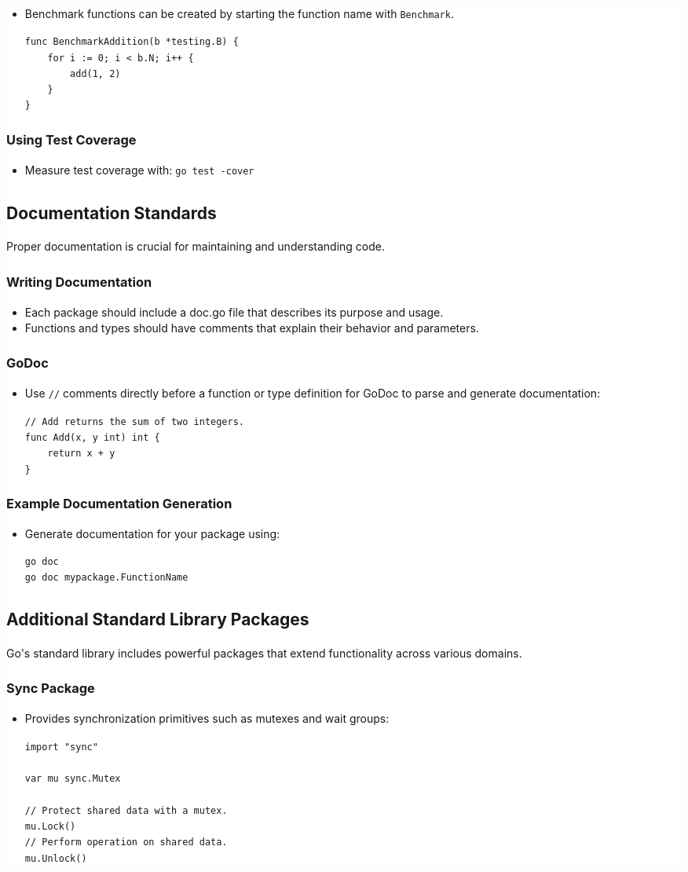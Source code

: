 - Benchmark functions can be created by starting the function name with `Benchmark`.
  ```
  func BenchmarkAddition(b *testing.B) {
      for i := 0; i < b.N; i++ {
          add(1, 2)
      }
  }
  ```

### Using Test Coverage

- Measure test coverage with:
  `go test -cover`

## Documentation Standards

Proper documentation is crucial for maintaining and understanding code.

### Writing Documentation

- Each package should include a doc.go file that describes its purpose and usage.
- Functions and types should have comments that explain their behavior and parameters.

### GoDoc

- Use `//` comments directly before a function or type definition for GoDoc to parse and generate documentation:
  ```
  // Add returns the sum of two integers.
  func Add(x, y int) int {
      return x + y
  }
  ```

### Example Documentation Generation

- Generate documentation for your package using:
  ```
  go doc
  go doc mypackage.FunctionName
  ```

## Additional Standard Library Packages

Go's standard library includes powerful packages that extend functionality across various domains.

### Sync Package

- Provides synchronization primitives such as mutexes and wait groups:

  ```
  import "sync"

  var mu sync.Mutex

  // Protect shared data with a mutex.
  mu.Lock()
  // Perform operation on shared data.
  mu.Unlock()
  ```
